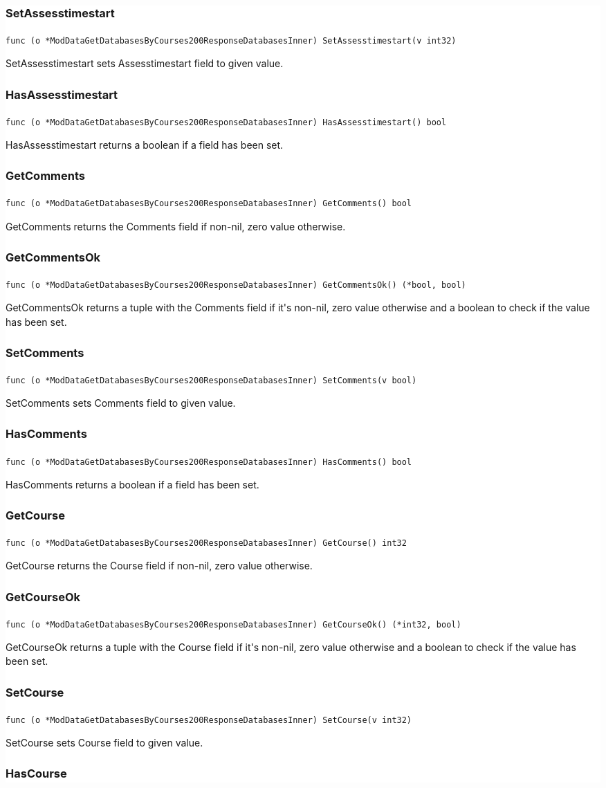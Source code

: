 ### SetAssesstimestart

`func (o *ModDataGetDatabasesByCourses200ResponseDatabasesInner) SetAssesstimestart(v int32)`

SetAssesstimestart sets Assesstimestart field to given value.

### HasAssesstimestart

`func (o *ModDataGetDatabasesByCourses200ResponseDatabasesInner) HasAssesstimestart() bool`

HasAssesstimestart returns a boolean if a field has been set.

### GetComments

`func (o *ModDataGetDatabasesByCourses200ResponseDatabasesInner) GetComments() bool`

GetComments returns the Comments field if non-nil, zero value otherwise.

### GetCommentsOk

`func (o *ModDataGetDatabasesByCourses200ResponseDatabasesInner) GetCommentsOk() (*bool, bool)`

GetCommentsOk returns a tuple with the Comments field if it's non-nil, zero value otherwise
and a boolean to check if the value has been set.

### SetComments

`func (o *ModDataGetDatabasesByCourses200ResponseDatabasesInner) SetComments(v bool)`

SetComments sets Comments field to given value.

### HasComments

`func (o *ModDataGetDatabasesByCourses200ResponseDatabasesInner) HasComments() bool`

HasComments returns a boolean if a field has been set.

### GetCourse

`func (o *ModDataGetDatabasesByCourses200ResponseDatabasesInner) GetCourse() int32`

GetCourse returns the Course field if non-nil, zero value otherwise.

### GetCourseOk

`func (o *ModDataGetDatabasesByCourses200ResponseDatabasesInner) GetCourseOk() (*int32, bool)`

GetCourseOk returns a tuple with the Course field if it's non-nil, zero value otherwise
and a boolean to check if the value has been set.

### SetCourse

`func (o *ModDataGetDatabasesByCourses200ResponseDatabasesInner) SetCourse(v int32)`

SetCourse sets Course field to given value.

### HasCourse
